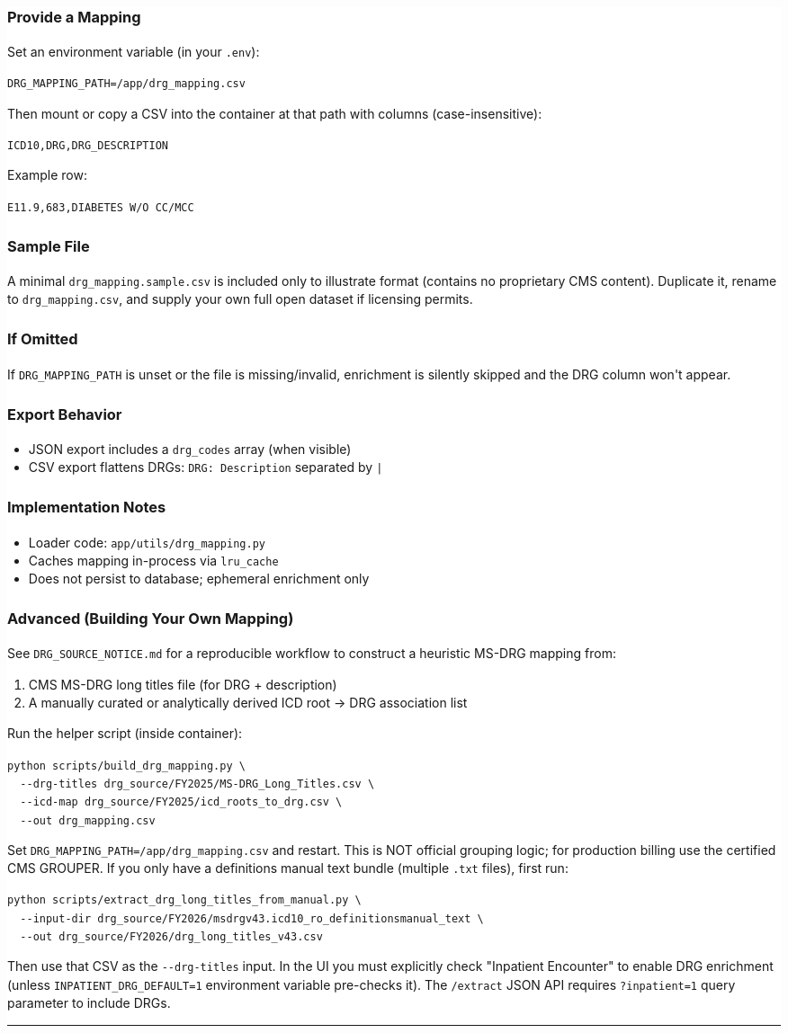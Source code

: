 ### Provide a Mapping
Set an environment variable (in your `.env`):
```
DRG_MAPPING_PATH=/app/drg_mapping.csv
```
Then mount or copy a CSV into the container at that path with columns (case-insensitive):
```
ICD10,DRG,DRG_DESCRIPTION
```
Example row:
```
E11.9,683,DIABETES W/O CC/MCC
```

### Sample File
A minimal `drg_mapping.sample.csv` is included only to illustrate format (contains no proprietary CMS content). Duplicate it, rename to `drg_mapping.csv`, and supply your own full open dataset if licensing permits.

### If Omitted
If `DRG_MAPPING_PATH` is unset or the file is missing/invalid, enrichment is silently skipped and the DRG column won't appear.

### Export Behavior
- JSON export includes a `drg_codes` array (when visible)
- CSV export flattens DRGs: `DRG: Description` separated by `|`

### Implementation Notes
- Loader code: `app/utils/drg_mapping.py`
- Caches mapping in-process via `lru_cache`
- Does not persist to database; ephemeral enrichment only

### Advanced (Building Your Own Mapping)
See `DRG_SOURCE_NOTICE.md` for a reproducible workflow to construct a heuristic MS-DRG mapping from:
1. CMS MS-DRG long titles file (for DRG + description)
2. A manually curated or analytically derived ICD root → DRG association list

Run the helper script (inside container):
```
python scripts/build_drg_mapping.py \
  --drg-titles drg_source/FY2025/MS-DRG_Long_Titles.csv \
  --icd-map drg_source/FY2025/icd_roots_to_drg.csv \
  --out drg_mapping.csv
```
Set `DRG_MAPPING_PATH=/app/drg_mapping.csv` and restart. This is NOT official grouping logic; for production billing use the certified CMS GROUPER.
If you only have a definitions manual text bundle (multiple `.txt` files), first run:
```
python scripts/extract_drg_long_titles_from_manual.py \
  --input-dir drg_source/FY2026/msdrgv43.icd10_ro_definitionsmanual_text \
  --out drg_source/FY2026/drg_long_titles_v43.csv
```
Then use that CSV as the `--drg-titles` input.
In the UI you must explicitly check "Inpatient Encounter" to enable DRG enrichment (unless `INPATIENT_DRG_DEFAULT=1` environment variable pre-checks it). The `/extract` JSON API requires `?inpatient=1` query parameter to include DRGs.

---